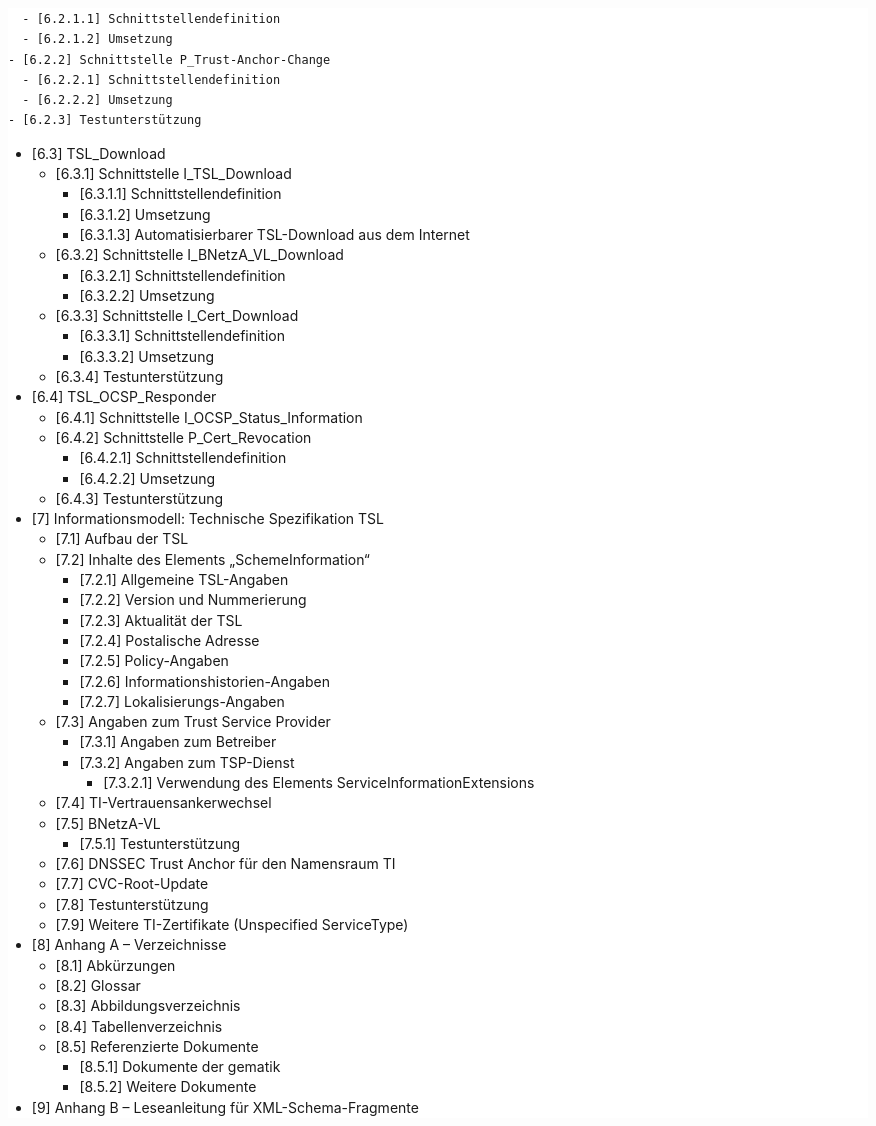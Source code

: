       - [6.2.1.1] Schnittstellendefinition
      - [6.2.1.2] Umsetzung
    - [6.2.2] Schnittstelle P_Trust-Anchor-Change
      - [6.2.2.1] Schnittstellendefinition
      - [6.2.2.2] Umsetzung
    - [6.2.3] Testunterstützung
  - [6.3] TSL_Download
    - [6.3.1] Schnittstelle I_TSL_Download
      - [6.3.1.1] Schnittstellendefinition
      - [6.3.1.2] Umsetzung
      - [6.3.1.3] Automatisierbarer TSL-Download aus dem Internet
    - [6.3.2] Schnittstelle I_BNetzA_VL_Download
      - [6.3.2.1] Schnittstellendefinition
      - [6.3.2.2] Umsetzung
    - [6.3.3] Schnittstelle I_Cert_Download
      - [6.3.3.1] Schnittstellendefinition
      - [6.3.3.2] Umsetzung
    - [6.3.4] Testunterstützung
  - [6.4] TSL_OCSP_Responder
    - [6.4.1] Schnittstelle I_OCSP_Status_Information
    - [6.4.2] Schnittstelle P_Cert_Revocation
      - [6.4.2.1] Schnittstellendefinition
      - [6.4.2.2] Umsetzung
    - [6.4.3] Testunterstützung
- [7] Informationsmodell: Technische Spezifikation TSL
  - [7.1] Aufbau der TSL
  - [7.2] Inhalte des Elements „SchemeInformation“
    - [7.2.1] Allgemeine TSL-Angaben
    - [7.2.2] Version und Nummerierung
    - [7.2.3] Aktualität der TSL
    - [7.2.4] Postalische Adresse
    - [7.2.5] Policy-Angaben
    - [7.2.6] Informationshistorien-Angaben
    - [7.2.7] Lokalisierungs-Angaben
  - [7.3] Angaben zum Trust Service Provider
    - [7.3.1] Angaben zum Betreiber
    - [7.3.2] Angaben zum TSP-Dienst
      - [7.3.2.1] Verwendung des Elements ServiceInformationExtensions
  - [7.4] TI-Vertrauensankerwechsel
  - [7.5] BNetzA-VL
    - [7.5.1] Testunterstützung
  - [7.6] DNSSEC Trust Anchor für den Namensraum TI
  - [7.7] CVC-Root-Update
  - [7.8] Testunterstützung
  - [7.9] Weitere TI-Zertifikate (Unspecified ServiceType)
- [8] Anhang A – Verzeichnisse
  - [8.1] Abkürzungen
  - [8.2] Glossar
  - [8.3] Abbildungsverzeichnis
  - [8.4] Tabellenverzeichnis
  - [8.5] Referenzierte Dokumente
    - [8.5.1] Dokumente der gematik
    - [8.5.2] Weitere Dokumente
- [9] Anhang B – Leseanleitung für XML-Schema-Fragmente
